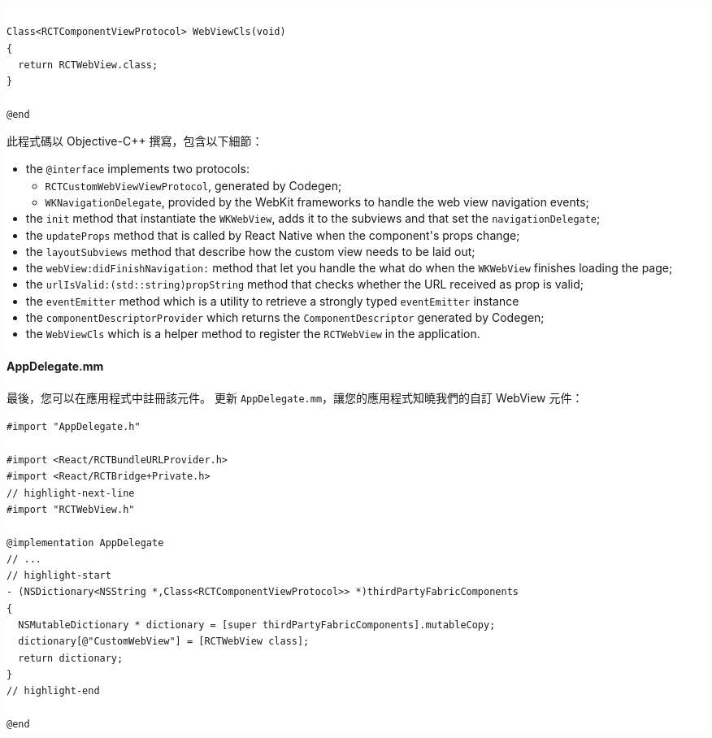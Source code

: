 ```objc title="Demo/RCTWebView/RCTWebView.mm"

Class<RCTComponentViewProtocol> WebViewCls(void)
{
  return RCTWebView.class;
}

@end
```

此程式碼以 Objective-C++ 撰寫，包含以下細節：

- the `@interface` implements two protocols:
  - `RCTCustomWebViewViewProtocol`, generated by Codegen;
  - `WKNavigationDelegate`, provided by the WebKit frameworks to handle the web view navigation events;
- the `init` method that instantiate the `WKWebView`, adds it to the subviews and that set the `navigationDelegate`;
- the `updateProps` method that is called by React Native when the component's props change;
- the `layoutSubviews` method that describe how the custom view needs to be laid out;
- the `webView:didFinishNavigation:` method that let you handle the what do when the `WKWebView` finishes loading the page;
- the `urlIsValid:(std::string)propString` method that checks whether the URL received as prop is valid;
- the `eventEmitter` method which is a utility to retrieve a strongly typed `eventEmitter` instance
- the `componentDescriptorProvider` which returns the `ComponentDescriptor` generated by Codegen;
- the `WebViewCls` which is a helper method to register the `RCTWebView` in the application.

#### AppDelegate.mm

最後，您可以在應用程式中註冊該元件。
更新 `AppDelegate.mm`，讓您的應用程式知曉我們的自訂 WebView 元件：

```objc title="Demo/ios/Demo/AppDelegate.mm"
#import "AppDelegate.h"

#import <React/RCTBundleURLProvider.h>
#import <React/RCTBridge+Private.h>
// highlight-next-line
#import "RCTWebView.h"

@implementation AppDelegate
// ...
// highlight-start
- (NSDictionary<NSString *,Class<RCTComponentViewProtocol>> *)thirdPartyFabricComponents
{
  NSMutableDictionary * dictionary = [super thirdPartyFabricComponents].mutableCopy;
  dictionary[@"CustomWebView"] = [RCTWebView class];
  return dictionary;
}
// highlight-end

@end
```
